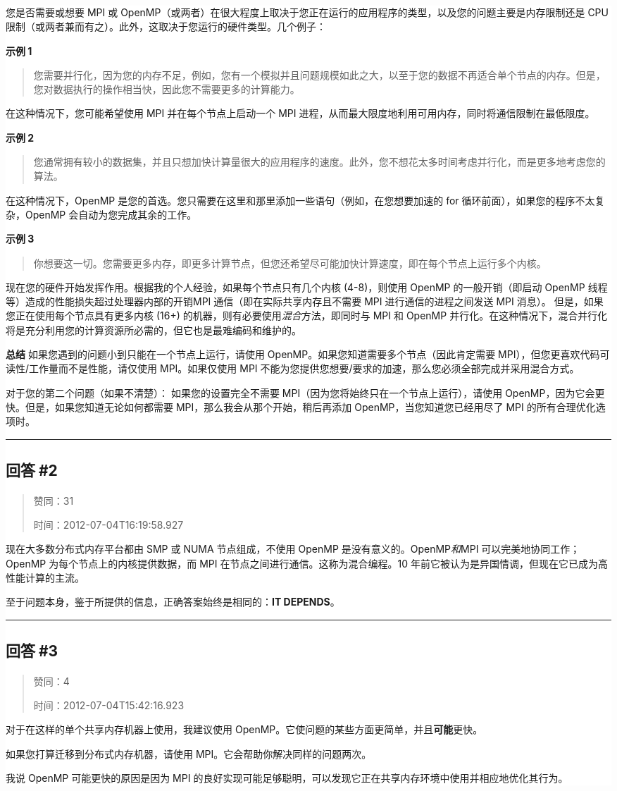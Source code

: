 您是否需要或想要 MPI 或 OpenMP（或两者）在很大程度上取决于您正在运行的应用程序的类型，以及您的问题主要是内存限制还是 CPU 限制（或两者兼而有之）。此外，这取决于您运行的硬件类型。几个例子：

**示例 1**

> 您需要并行化，因为您的内存不足，例如，您有一个模拟并且问题规模如此之大，以至于您的数据不再适合单个节点的内存。但是，您对数据执行的操作相当快，因此您不需要更多的计算能力。

在这种情况下，您可能希望使用 MPI 并在每个节点上启动一个 MPI 进程，从而最大限度地利用可用内存，同时将通信限制在最低限度。

**示例 2**

> 您通常拥有较小的数据集，并且只想加快计算量很大的应用程序的速度。此外，您不想花太多时间考虑并行化，而是更多地考虑您的算法。

在这种情况下，OpenMP 是您的首选。您只需要在这里和那里添加一些语句（例如，在您想要加速的 for 循环前面），如果您的程序不太复杂，OpenMP 会自动为您完成其余的工作。

**示例 3**

> 你想要这一切。您需要更多内存，即更多计算节点，但您还希望尽可能加快计算速度，即在每个节点上运行多个内核。

现在您的硬件开始发挥作用。根据我的个人经验，如果每个节点只有几个内核 (4-8)，则使用 OpenMP 的一般开销（即启动 OpenMP 线程等）造成的性能损失超过处理器内部的开销MPI 通信（即在实际共享内存且不需要 MPI 进行通信的进程之间发送 MPI 消息）。
但是，如果您正在使用每个节点具有更多内核 (16+) 的机器，则有必要使用*混合*方法，即同时与 MPI 和 OpenMP 并行化。在这种情况下，混合并行化将是充分利用您的计算资源所必需的，但它也是最难编码和维护的。

**总结**
如果您遇到的问题小到只能在一个节点上运行，请使用 OpenMP。如果您知道需要多个节点（因此肯定需要 MPI），但您更喜欢代码可读性/工作量而不是性能，请仅使用 MPI。如果仅使用 MPI 不能为您提供您想要/要求的加速，那么您必须全部完成并采用混合方式。

对于您的第二个问题（如果不清楚）：
如果您的设置完全不需要 MPI（因为您将始终只在一个节点上运行），请使用 OpenMP，因为它会更快。但是，如果您知道无论如何都需要 MPI，那么我会从那个开始，稍后再添加 OpenMP，当您知道您已经用尽了 MPI 的所有合理优化选项时。

* * *

## 回答 #2

> 赞同：31
> 
> 时间：2012-07-04T16:19:58.927

现在大多数分布式内存平台都由 SMP 或 NUMA 节点组成，不使用 OpenMP 是没有意义的。OpenMP*和*MPI 可以完美地协同工作；OpenMP 为每个节点上的内核提供数据，而 MPI 在节点之间进行通信。这称为混合编程。10 年前它被认为是异国情调，但现在它已成为高性能计算的主流。

至于问题本身，鉴于所提供的信息，正确答案始终是相同的：**IT DEPENDS**。

* * *

## 回答 #3

> 赞同：4
> 
> 时间：2012-07-04T15:42:16.923

对于在这样的单个共享内存机器上使用，我建议使用 OpenMP。它使问题的某些方面更简单，并且**可能**更快。

如果您打算迁移到分布式内存机器，请使用 MPI。它会帮助你解决同样的问题两次。

我说 OpenMP 可能更快的原因是因为 MPI 的良好实现可能足够聪明，可以发现它正在共享内存环境中使用并相应地优化其行为。
